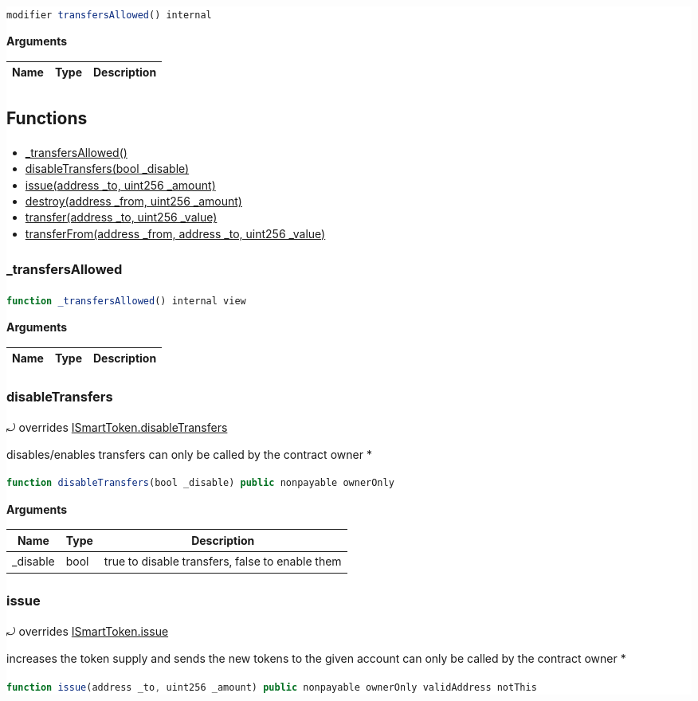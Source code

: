 ```js
modifier transfersAllowed() internal
```

**Arguments**

| Name        | Type           | Description  |
| ------------- |------------- | -----|

## Functions

- [_transfersAllowed()](#_transfersallowed)
- [disableTransfers(bool _disable)](#disabletransfers)
- [issue(address _to, uint256 _amount)](#issue)
- [destroy(address _from, uint256 _amount)](#destroy)
- [transfer(address _to, uint256 _value)](#transfer)
- [transferFrom(address _from, address _to, uint256 _value)](#transferfrom)

### _transfersAllowed

```js
function _transfersAllowed() internal view
```

**Arguments**

| Name        | Type           | Description  |
| ------------- |------------- | -----|

### disableTransfers

⤾ overrides [ISmartToken.disableTransfers](ISmartToken.md#disabletransfers)

disables/enables transfers
can only be called by the contract owner
	 *

```js
function disableTransfers(bool _disable) public nonpayable ownerOnly 
```

**Arguments**

| Name        | Type           | Description  |
| ------------- |------------- | -----|
| _disable | bool | true to disable transfers, false to enable them | 

### issue

⤾ overrides [ISmartToken.issue](ISmartToken.md#issue)

increases the token supply and sends the new tokens to the given account
can only be called by the contract owner
	 *

```js
function issue(address _to, uint256 _amount) public nonpayable ownerOnly validAddress notThis 
```
